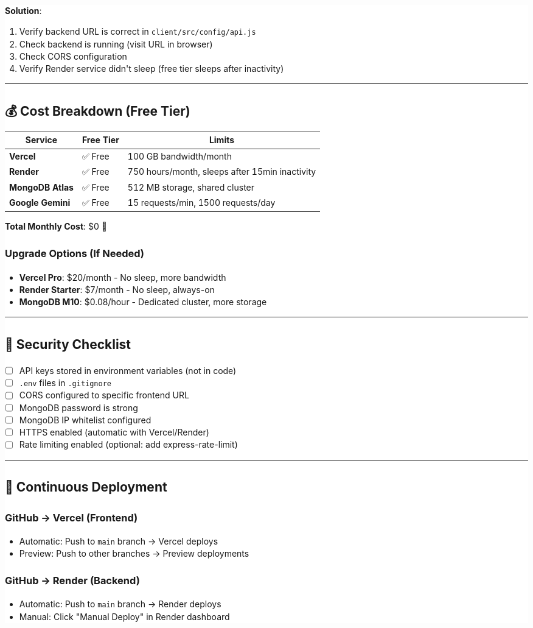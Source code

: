 **Solution**:
1. Verify backend URL is correct in `client/src/config/api.js`
2. Check backend is running (visit URL in browser)
3. Check CORS configuration
4. Verify Render service didn't sleep (free tier sleeps after inactivity)

---

## 💰 Cost Breakdown (Free Tier)

| Service | Free Tier | Limits |
|---------|-----------|--------|
| **Vercel** | ✅ Free | 100 GB bandwidth/month |
| **Render** | ✅ Free | 750 hours/month, sleeps after 15min inactivity |
| **MongoDB Atlas** | ✅ Free | 512 MB storage, shared cluster |
| **Google Gemini** | ✅ Free | 15 requests/min, 1500 requests/day |

**Total Monthly Cost**: $0 🎉

### Upgrade Options (If Needed)
- **Vercel Pro**: $20/month - No sleep, more bandwidth
- **Render Starter**: $7/month - No sleep, always-on
- **MongoDB M10**: $0.08/hour - Dedicated cluster, more storage

---

## 🔐 Security Checklist

- [ ] API keys stored in environment variables (not in code)
- [ ] `.env` files in `.gitignore`
- [ ] CORS configured to specific frontend URL
- [ ] MongoDB password is strong
- [ ] MongoDB IP whitelist configured
- [ ] HTTPS enabled (automatic with Vercel/Render)
- [ ] Rate limiting enabled (optional: add express-rate-limit)

---

## 🔄 Continuous Deployment

### GitHub → Vercel (Frontend)
- Automatic: Push to `main` branch → Vercel deploys
- Preview: Push to other branches → Preview deployments

### GitHub → Render (Backend)
- Automatic: Push to `main` branch → Render deploys
- Manual: Click "Manual Deploy" in Render dashboard
